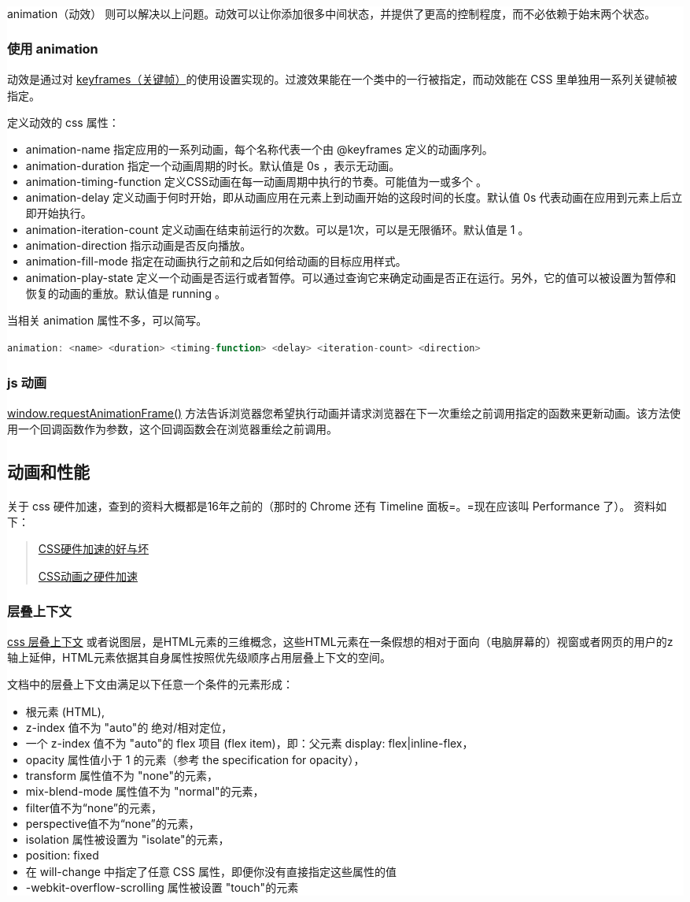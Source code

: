 animation（动效） 则可以解决以上问题。动效可以让你添加很多中间状态，并提供了更高的控制程度，而不必依赖于始末两个状态。

### 使用 animation

动效是通过对 [keyframes（关键帧）](https://developer.mozilla.org/zh-CN/docs/Web/CSS/@keyframes)的使用设置实现的。过渡效果能在一个类中的一行被指定，而动效能在 CSS 里单独用一系列关键帧被指定。

定义动效的 css 属性：

 - animation-name 指定应用的一系列动画，每个名称代表一个由 @keyframes 定义的动画序列。
 - animation-duration 指定一个动画周期的时长。默认值是 0s ，表示无动画。
 - animation-timing-function 定义CSS动画在每一动画周期中执行的节奏。可能值为一或多个 [<timing-function>](https://developer.mozilla.org/zh-CN/docs/Web/CSS/timing-function)。
 - animation-delay 定义动画于何时开始，即从动画应用在元素上到动画开始的这段时间的长度。默认值 0s 代表动画在应用到元素上后立即开始执行。
 - animation-iteration-count 定义动画在结束前运行的次数。可以是1次，可以是无限循环。默认值是 1 。
 - animation-direction 指示动画是否反向播放。
 - animation-fill-mode 指定在动画执行之前和之后如何给动画的目标应用样式。
 - animation-play-state 定义一个动画是否运行或者暂停。可以通过查询它来确定动画是否正在运行。另外，它的值可以被设置为暂停和恢复的动画的重放。默认值是 running 。

当相关 animation 属性不多，可以简写。

```javascript
animation: <name> <duration> <timing-function> <delay> <iteration-count> <direction>
```

### js 动画

[window.requestAnimationFrame()](https://developer.mozilla.org/zh-CN/docs/Web/API/Window/requestAnimationFrame) 方法告诉浏览器您希望执行动画并请求浏览器在下一次重绘之前调用指定的函数来更新动画。该方法使用一个回调函数作为参数，这个回调函数会在浏览器重绘之前调用。

## 动画和性能

关于 css 硬件加速，查到的资料大概都是16年之前的（那时的 Chrome 还有 Timeline 面板=。=现在应该叫 Performance 了）。
资料如下：

> [CSS硬件加速的好与坏](http://efe.baidu.com/blog/hardware-accelerated-css-the-nice-vs-the-naughty/)
> 
> [CSS动画之硬件加速](https://www.aliyun.com/jiaocheng/664245.html)

### 层叠上下文

[css 层叠上下文](https://developer.mozilla.org/zh-CN/docs/Web/Guide/CSS/Understanding_z_index/The_stacking_context) 或者说图层，是HTML元素的三维概念，这些HTML元素在一条假想的相对于面向（电脑屏幕的）视窗或者网页的用户的z轴上延伸，HTML元素依据其自身属性按照优先级顺序占用层叠上下文的空间。

文档中的层叠上下文由满足以下任意一个条件的元素形成：

 - 根元素 (HTML),
 - z-index 值不为 "auto"的 绝对/相对定位，
 - 一个 z-index 值不为 "auto"的 flex 项目 (flex item)，即：父元素 display: flex|inline-flex，
 - opacity 属性值小于 1 的元素（参考 the specification for opacity），
 - transform 属性值不为 "none"的元素，
 - mix-blend-mode 属性值不为 "normal"的元素，
 - filter值不为“none”的元素，
 - perspective值不为“none”的元素，
 - isolation 属性被设置为 "isolate"的元素，
 - position: fixed
 - 在 will-change 中指定了任意 CSS 属性，即便你没有直接指定这些属性的值
 - -webkit-overflow-scrolling 属性被设置 "touch"的元素

